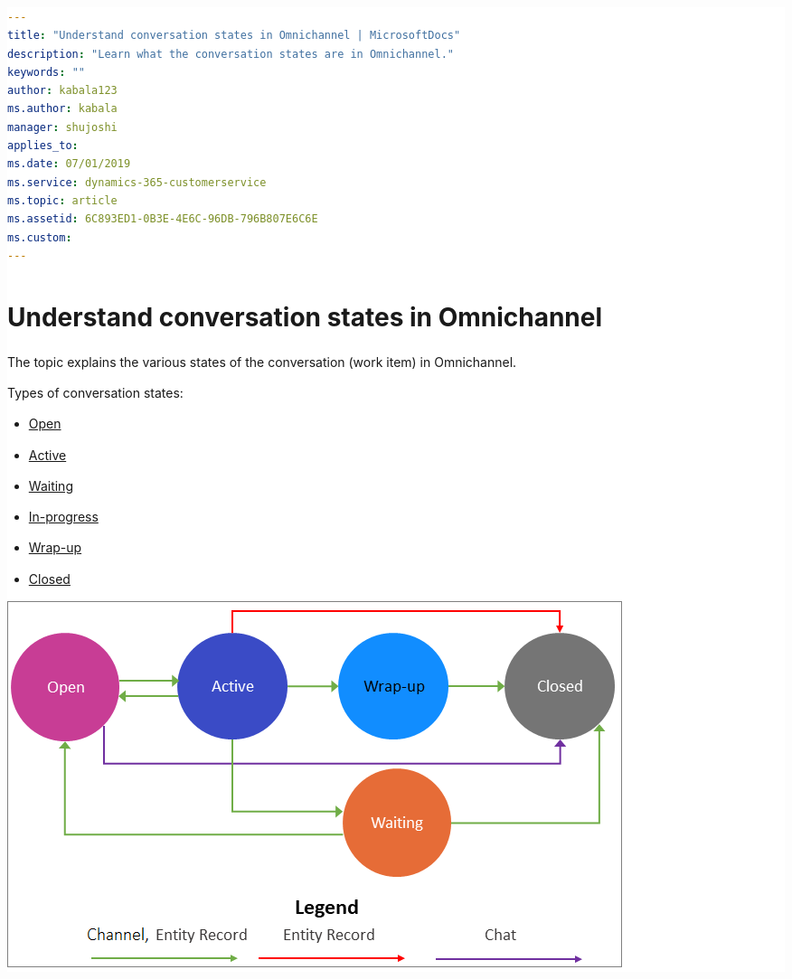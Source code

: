 ```yaml
---
title: "Understand conversation states in Omnichannel | MicrosoftDocs"
description: "Learn what the conversation states are in Omnichannel."
keywords: ""
author: kabala123
ms.author: kabala
manager: shujoshi
applies_to: 
ms.date: 07/01/2019
ms.service: dynamics-365-customerservice
ms.topic: article
ms.assetid: 6C893ED1-0B3E-4E6C-96DB-796B807E6C6E
ms.custom: 
---
```


# Understand conversation states in Omnichannel

The topic explains the various states of the conversation (work item) in Omnichannel.

Types of conversation states:

 - [Open](#open)

 - [Active](#active)
 
 - [Waiting](#waiting)

 - [In-progress](#in-progress)
 
 - [Wrap-up](#wrap-up)

 - [Closed](#closed) 

 ![Omnichannel conversation states](../../media/oc-conversation-state.png "Conversation states")
